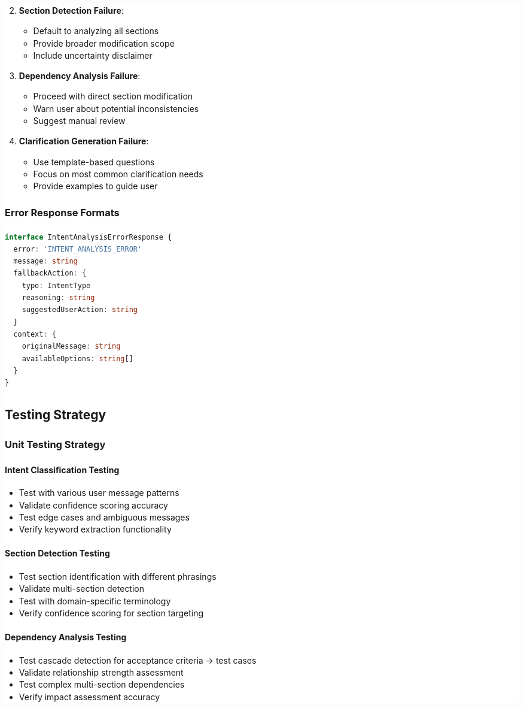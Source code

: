 2. **Section Detection Failure**:
   - Default to analyzing all sections
   - Provide broader modification scope
   - Include uncertainty disclaimer

3. **Dependency Analysis Failure**:
   - Proceed with direct section modification
   - Warn user about potential inconsistencies
   - Suggest manual review

4. **Clarification Generation Failure**:
   - Use template-based questions
   - Focus on most common clarification needs
   - Provide examples to guide user

### Error Response Formats

```typescript
interface IntentAnalysisErrorResponse {
  error: 'INTENT_ANALYSIS_ERROR'
  message: string
  fallbackAction: {
    type: IntentType
    reasoning: string
    suggestedUserAction: string
  }
  context: {
    originalMessage: string
    availableOptions: string[]
  }
}
```

## Testing Strategy

### Unit Testing Strategy

#### Intent Classification Testing
- Test with various user message patterns
- Validate confidence scoring accuracy
- Test edge cases and ambiguous messages
- Verify keyword extraction functionality

#### Section Detection Testing
- Test section identification with different phrasings
- Validate multi-section detection
- Test with domain-specific terminology
- Verify confidence scoring for section targeting

#### Dependency Analysis Testing
- Test cascade detection for acceptance criteria → test cases
- Validate relationship strength assessment
- Test complex multi-section dependencies
- Verify impact assessment accuracy
